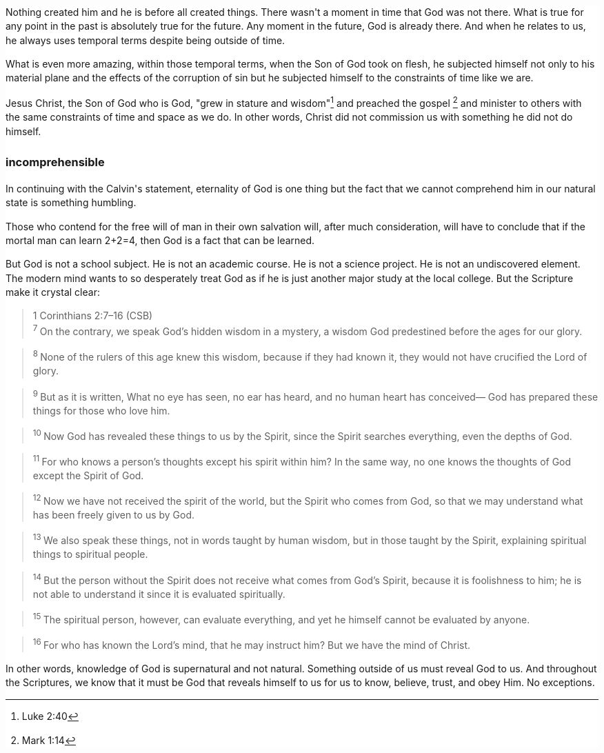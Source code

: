 Nothing created him and he is before all created things. There wasn't a moment in time that God was not there. What is true for any point in the past is absolutely true for the future. Any moment in the future, God is already there. And when he relates to us, he always uses temporal terms despite being outside of time.

What is even more amazing, within those temporal terms, when the Son of God took on flesh, he subjected himself not only to his material plane and the effects of the corruption of sin but he subjected himself to the constraints of time like we are.

Jesus Christ, the Son of God who is God, "grew in stature and wisdom"[^luke240] and preached the gospel [^mark114] and minister to others with the same constraints of time and space as we do. In other words, Christ did not commission us with something he did not do himself.

[^luke240]: Luke 2:40
[^mark114]: Mark 1:14

### incomprehensible

In continuing with the Calvin's statement, eternality of God is one thing but the fact that we cannot comprehend him in our natural state is something humbling.

Those who contend for the free will of man in their own salvation will, after much consideration, will have to conclude that if the mortal man can learn 2+2=4, then God is a fact that can be learned.

But God is not a school subject. He is not an academic course. He is not a science project. He is not an undiscovered element. The modern mind wants to so desperately treat God as if he is just another major study at the local college. But the Scripture make it crystal clear:

>1 Corinthians 2:7–16 (CSB)  
><sup> 7  </sup>On the contrary, we speak God’s hidden wisdom in a mystery, a wisdom God predestined before the ages for our glory. 

><sup> 8  </sup>None of the rulers of this age knew this wisdom, because if they had known it, they would not have crucified the Lord of glory. 

><sup> 9  </sup>But as it is written, What no eye has seen, no ear has heard, and no human heart has conceived— God has prepared these things for those who love him. 

><sup> 10  </sup>Now God has revealed these things to us by the Spirit, since the Spirit searches everything, even the depths of God. 

><sup> 11  </sup>For who knows a person’s thoughts except his spirit within him? In the same way, no one knows the thoughts of God except the Spirit of God. 

><sup> 12  </sup>Now we have not received the spirit of the world, but the Spirit who comes from God, so that we may understand what has been freely given to us by God. 

><sup> 13  </sup>We also speak these things, not in words taught by human wisdom, but in those taught by the Spirit, explaining spiritual things to spiritual people. 

><sup> 14  </sup>But the person without the Spirit does not receive what comes from God’s Spirit, because it is foolishness to him; he is not able to understand it since it is evaluated spiritually. 

><sup> 15  </sup>The spiritual person, however, can evaluate everything, and yet he himself cannot be evaluated by anyone. 

><sup> 16  </sup>For who has known the Lord’s mind, that he may instruct him? But we have the mind of Christ.

In other words, knowledge of God is supernatural and not natural. Something outside of us must reveal God to us. And throughout the Scriptures, we know that it must be God that reveals himself to us for us to know, believe, trust, and obey Him. No exceptions.


[^renihan-ours]: Renihan. Baptist Symbolics Volume 2. 167
[^songs216]: Song of Songs 2:16
[^stott-brightest]: John Stott. The Cross of Christ. 109. 
[^sproul-truths-holy-goodness]: R.C. Sproul. Truths We Confess. 46.
[^romans1215]: Romans 12:15
[^stott-light]: Stott. 109.
[^stott-five]: Stott. 104-111.